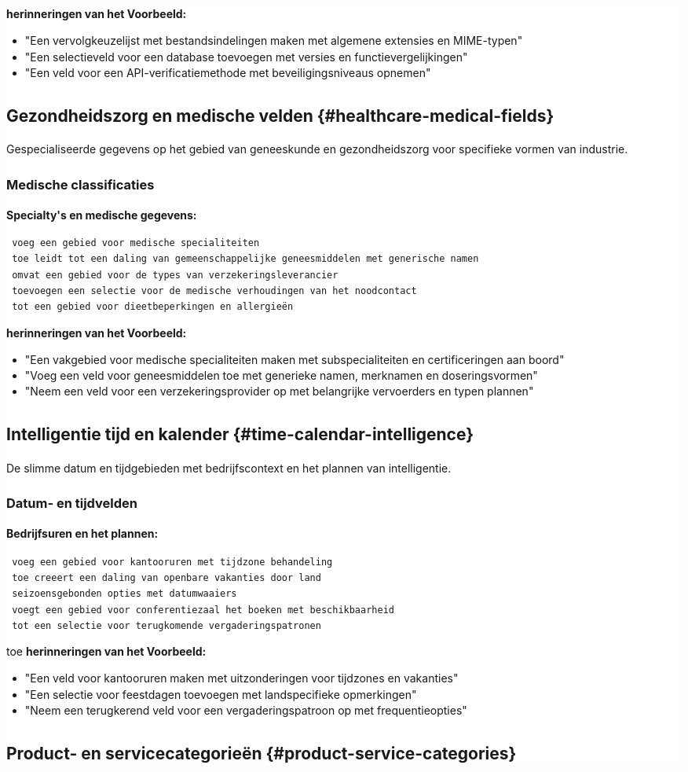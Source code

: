 **herinneringen van het Voorbeeld:**

* &quot;Een vervolgkeuzelijst met bestandsindelingen maken met algemene extensies en MIME-typen&quot;
* &quot;Een selectieveld voor een database toevoegen met versies en functievergelijkingen&quot;
* &quot;Een veld voor een API-verificatiemethode met beveiligingsniveaus opnemen&quot;

## Gezondheidszorg en medische velden {#healthcare-medical-fields}

Gespecialiseerde gegevens op het gebied van geneeskunde en gezondheidszorg voor specifieke vormen van industrie.

### Medische classificaties

**Specialty&#39;s en medische gegevens:**

     voeg een gebied voor medische specialiteiten 
     toe leidt tot een daling van gemeenschappelijke geneesmiddelen met generische namen 
     omvat een gebied voor de types van verzekeringsleverancier 
     toevoegen een selectie voor de medische verhoudingen van het noodcontact 
     tot een gebied voor dieetbeperkingen en allergieën 

**herinneringen van het Voorbeeld:**

* &quot;Een vakgebied voor medische specialiteiten maken met subspecialiteiten en certificeringen aan boord&quot;
* &quot;Voeg een veld voor geneesmiddelen toe met generieke namen, merknamen en doseringsvormen&quot;
* &quot;Neem een veld voor een verzekeringsprovider op met belangrijke vervoerders en typen plannen&quot;

## Intelligentie tijd en kalender {#time-calendar-intelligence}

De slimme datum en tijdgebieden met bedrijfscontext en het plannen van intelligentie.

### Datum- en tijdvelden

**Bedrijfsuren en het plannen:**

     voeg een gebied voor kantooruren met tijdzone behandeling 
     toe creeert een daling van openbare vakanties door land 
     seizoensgebonden opties met datumwaaiers 
     voegt een gebied voor conferentiezaal het boeken met beschikbaarheid 
     tot een selectie voor terugkomende vergaderingspatronen 
 toe
**herinneringen van het Voorbeeld:**

* &quot;Een veld voor kantooruren maken met uitzonderingen voor tijdzones en vakanties&quot;
* &quot;Een selectie voor feestdagen toevoegen met landspecifieke opmerkingen&quot;
* &quot;Neem een terugkerend veld voor een vergaderingspatroon op met frequentieopties&quot;

## Product- en servicecategorieën {#product-service-categories}

